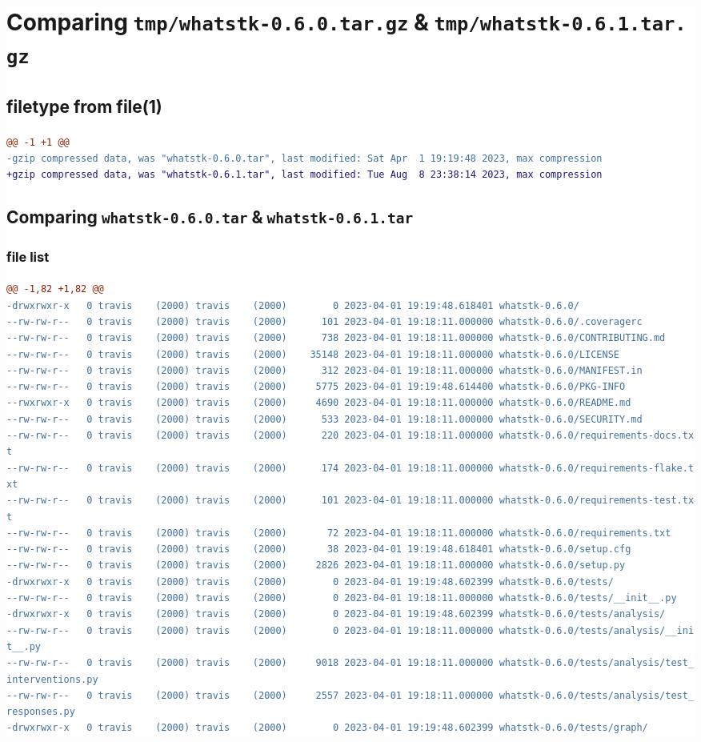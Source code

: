 # Comparing `tmp/whatstk-0.6.0.tar.gz` & `tmp/whatstk-0.6.1.tar.gz`

## filetype from file(1)

```diff
@@ -1 +1 @@
-gzip compressed data, was "whatstk-0.6.0.tar", last modified: Sat Apr  1 19:19:48 2023, max compression
+gzip compressed data, was "whatstk-0.6.1.tar", last modified: Tue Aug  8 23:38:14 2023, max compression
```

## Comparing `whatstk-0.6.0.tar` & `whatstk-0.6.1.tar`

### file list

```diff
@@ -1,82 +1,82 @@
-drwxrwxr-x   0 travis    (2000) travis    (2000)        0 2023-04-01 19:19:48.618401 whatstk-0.6.0/
--rw-rw-r--   0 travis    (2000) travis    (2000)      101 2023-04-01 19:18:11.000000 whatstk-0.6.0/.coveragerc
--rw-rw-r--   0 travis    (2000) travis    (2000)      738 2023-04-01 19:18:11.000000 whatstk-0.6.0/CONTRIBUTING.md
--rw-rw-r--   0 travis    (2000) travis    (2000)    35148 2023-04-01 19:18:11.000000 whatstk-0.6.0/LICENSE
--rw-rw-r--   0 travis    (2000) travis    (2000)      312 2023-04-01 19:18:11.000000 whatstk-0.6.0/MANIFEST.in
--rw-rw-r--   0 travis    (2000) travis    (2000)     5775 2023-04-01 19:19:48.614400 whatstk-0.6.0/PKG-INFO
--rwxrwxr-x   0 travis    (2000) travis    (2000)     4690 2023-04-01 19:18:11.000000 whatstk-0.6.0/README.md
--rw-rw-r--   0 travis    (2000) travis    (2000)      533 2023-04-01 19:18:11.000000 whatstk-0.6.0/SECURITY.md
--rw-rw-r--   0 travis    (2000) travis    (2000)      220 2023-04-01 19:18:11.000000 whatstk-0.6.0/requirements-docs.txt
--rw-rw-r--   0 travis    (2000) travis    (2000)      174 2023-04-01 19:18:11.000000 whatstk-0.6.0/requirements-flake.txt
--rw-rw-r--   0 travis    (2000) travis    (2000)      101 2023-04-01 19:18:11.000000 whatstk-0.6.0/requirements-test.txt
--rw-rw-r--   0 travis    (2000) travis    (2000)       72 2023-04-01 19:18:11.000000 whatstk-0.6.0/requirements.txt
--rw-rw-r--   0 travis    (2000) travis    (2000)       38 2023-04-01 19:19:48.618401 whatstk-0.6.0/setup.cfg
--rw-rw-r--   0 travis    (2000) travis    (2000)     2826 2023-04-01 19:18:11.000000 whatstk-0.6.0/setup.py
-drwxrwxr-x   0 travis    (2000) travis    (2000)        0 2023-04-01 19:19:48.602399 whatstk-0.6.0/tests/
--rw-rw-r--   0 travis    (2000) travis    (2000)        0 2023-04-01 19:18:11.000000 whatstk-0.6.0/tests/__init__.py
-drwxrwxr-x   0 travis    (2000) travis    (2000)        0 2023-04-01 19:19:48.602399 whatstk-0.6.0/tests/analysis/
--rw-rw-r--   0 travis    (2000) travis    (2000)        0 2023-04-01 19:18:11.000000 whatstk-0.6.0/tests/analysis/__init__.py
--rw-rw-r--   0 travis    (2000) travis    (2000)     9018 2023-04-01 19:18:11.000000 whatstk-0.6.0/tests/analysis/test_interventions.py
--rw-rw-r--   0 travis    (2000) travis    (2000)     2557 2023-04-01 19:18:11.000000 whatstk-0.6.0/tests/analysis/test_responses.py
-drwxrwxr-x   0 travis    (2000) travis    (2000)        0 2023-04-01 19:19:48.602399 whatstk-0.6.0/tests/graph/
```